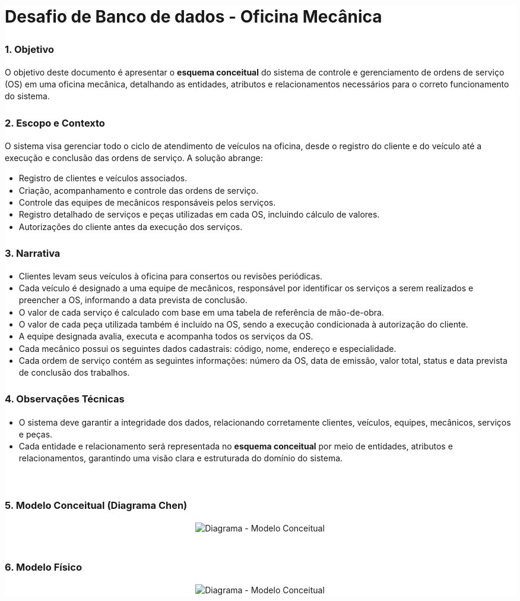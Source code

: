 # Desafio de Banco de dados - Oficina Mecânica



### 1. Objetivo

O objetivo deste documento é apresentar o **esquema conceitual** do sistema de controle e gerenciamento de ordens de serviço (OS) em uma oficina mecânica, detalhando as entidades, atributos e relacionamentos necessários para o correto funcionamento do sistema.

### 2. Escopo e Contexto

O sistema visa gerenciar todo o ciclo de atendimento de veículos na oficina, desde o registro do cliente e do veículo até a execução e conclusão das ordens de serviço. A solução abrange:

- Registro de clientes e veículos associados.
- Criação, acompanhamento e controle das ordens de serviço.
- Controle das equipes de mecânicos responsáveis pelos serviços.
- Registro detalhado de serviços e peças utilizadas em cada OS, incluindo cálculo de valores.
- Autorizações do cliente antes da execução dos serviços.

### 3. Narrativa

- Clientes levam seus veículos à oficina para consertos ou revisões periódicas.
- Cada veículo é designado a uma equipe de mecânicos, responsável por identificar os serviços a serem realizados e preencher a OS, informando a data prevista de conclusão.
- O valor de cada serviço é calculado com base em uma tabela de referência de mão-de-obra.
- O valor de cada peça utilizada também é incluído na OS, sendo a execução condicionada à autorização do cliente.
- A equipe designada avalia, executa e acompanha todos os serviços da OS.
- Cada mecânico possui os seguintes dados cadastrais: código, nome, endereço e especialidade.
- Cada ordem de serviço contém as seguintes informações: número da OS, data de emissão, valor total, status e data prevista de conclusão dos trabalhos.

### 4. Observações Técnicas

- O sistema deve garantir a integridade dos dados, relacionando corretamente clientes, veículos, equipes, mecânicos, serviços e peças.
- Cada entidade e relacionamento será representada no **esquema conceitual** por meio de entidades, atributos e relacionamentos, garantindo uma visão clara e estruturada do domínio do sistema.

<br />

### 5. **Modelo Conceitual (Diagrama Chen)**

<div align="center"><img src="https://i.imgur.com/PmRWCXV.png" alt="Diagrama - Modelo Conceitual"></div>

<br />

### 6. **Modelo Físico**

<div align="center"><img src="https://i.imgur.com/yGhqDxI.png" alt="Diagrama - Modelo Conceitual"></div>
